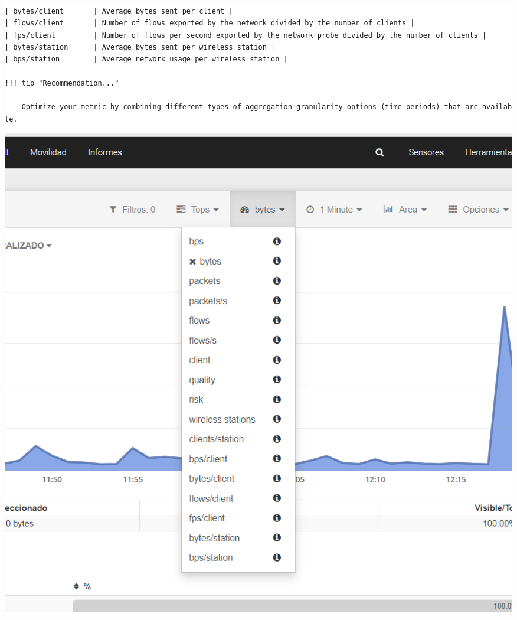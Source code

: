     | bytes/client       | Average bytes sent per client |
    | flows/client       | Number of flows exported by the network divided by the number of clients |
    | fps/client         | Number of flows per second exported by the network probe divided by the number of clients |
    | bytes/station      | Average bytes sent per wireless station |
    | bps/station        | Average network usage per wireless station |

    !!! tip "Recommendation..."
    
        Optimize your metric by combining different types of aggregation granularity options (time periods) that are available.

![Aggregation](images/ch04_img014.png)
